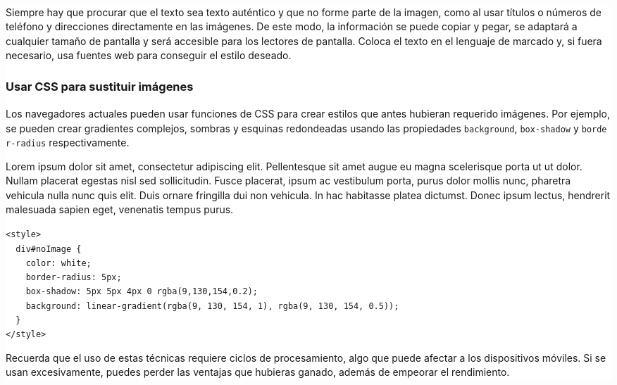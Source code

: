 Siempre hay que procurar que el texto sea texto auténtico y que no forme parte de la imagen, como al usar títulos o números de teléfono y direcciones directamente en las imágenes.  De este modo, la información se puede copiar y pegar, se adaptará a cualquier tamaño de pantalla y será accesible para los lectores de pantalla.  Coloca el texto en el lenguaje de marcado y, si fuera necesario, usa fuentes web para conseguir el estilo deseado.

### Usar CSS para sustituir imágenes

Los navegadores actuales pueden usar funciones de CSS para crear estilos que antes hubieran requerido imágenes.  Por ejemplo, se pueden crear gradientes complejos, sombras y esquinas redondeadas usando las propiedades <code>background</code>, <code>box-shadow</code> y <code>border-radius</code> respectivamente.

<p id="noImage">
Lorem ipsum dolor sit amet, consectetur adipiscing elit. Pellentesque sit 
amet augue eu magna scelerisque porta ut ut dolor. Nullam placerat egestas 
nisl sed sollicitudin. Fusce placerat, ipsum ac vestibulum porta, purus 
dolor mollis nunc, pharetra vehicula nulla nunc quis elit. Duis ornare 
fringilla dui non vehicula. In hac habitasse platea dictumst. Donec 
ipsum lectus, hendrerit malesuada sapien eget, venenatis tempus purus.
</p>


    <style>
      div#noImage {
        color: white;
        border-radius: 5px;
        box-shadow: 5px 5px 4px 0 rgba(9,130,154,0.2);
        background: linear-gradient(rgba(9, 130, 154, 1), rgba(9, 130, 154, 0.5));
      }
    </style>
    

Recuerda que el uso de estas técnicas requiere ciclos de procesamiento, algo que puede afectar a los dispositivos móviles.  Si se usan excesivamente, puedes perder las ventajas que hubieras ganado, además de empeorar el rendimiento.



